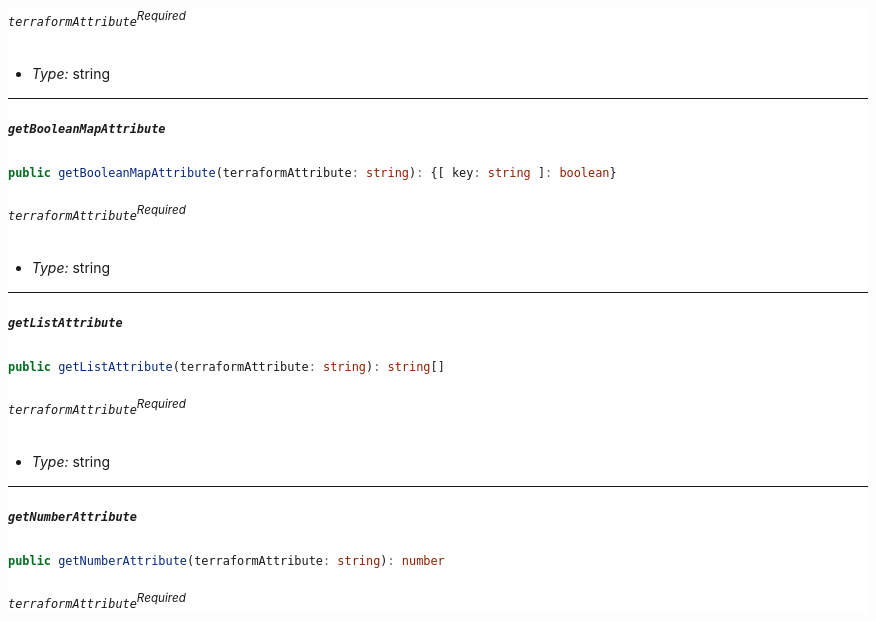 ###### `terraformAttribute`<sup>Required</sup> <a name="terraformAttribute" id="rhizo-co-terraform-provider-oci.dataOciCoreIpInventorySubnetCidr.DataOciCoreIpInventorySubnetCidr.getBooleanAttribute.parameter.terraformAttribute"></a>

- *Type:* string

---

##### `getBooleanMapAttribute` <a name="getBooleanMapAttribute" id="rhizo-co-terraform-provider-oci.dataOciCoreIpInventorySubnetCidr.DataOciCoreIpInventorySubnetCidr.getBooleanMapAttribute"></a>

```typescript
public getBooleanMapAttribute(terraformAttribute: string): {[ key: string ]: boolean}
```

###### `terraformAttribute`<sup>Required</sup> <a name="terraformAttribute" id="rhizo-co-terraform-provider-oci.dataOciCoreIpInventorySubnetCidr.DataOciCoreIpInventorySubnetCidr.getBooleanMapAttribute.parameter.terraformAttribute"></a>

- *Type:* string

---

##### `getListAttribute` <a name="getListAttribute" id="rhizo-co-terraform-provider-oci.dataOciCoreIpInventorySubnetCidr.DataOciCoreIpInventorySubnetCidr.getListAttribute"></a>

```typescript
public getListAttribute(terraformAttribute: string): string[]
```

###### `terraformAttribute`<sup>Required</sup> <a name="terraformAttribute" id="rhizo-co-terraform-provider-oci.dataOciCoreIpInventorySubnetCidr.DataOciCoreIpInventorySubnetCidr.getListAttribute.parameter.terraformAttribute"></a>

- *Type:* string

---

##### `getNumberAttribute` <a name="getNumberAttribute" id="rhizo-co-terraform-provider-oci.dataOciCoreIpInventorySubnetCidr.DataOciCoreIpInventorySubnetCidr.getNumberAttribute"></a>

```typescript
public getNumberAttribute(terraformAttribute: string): number
```

###### `terraformAttribute`<sup>Required</sup> <a name="terraformAttribute" id="rhizo-co-terraform-provider-oci.dataOciCoreIpInventorySubnetCidr.DataOciCoreIpInventorySubnetCidr.getNumberAttribute.parameter.terraformAttribute"></a>
